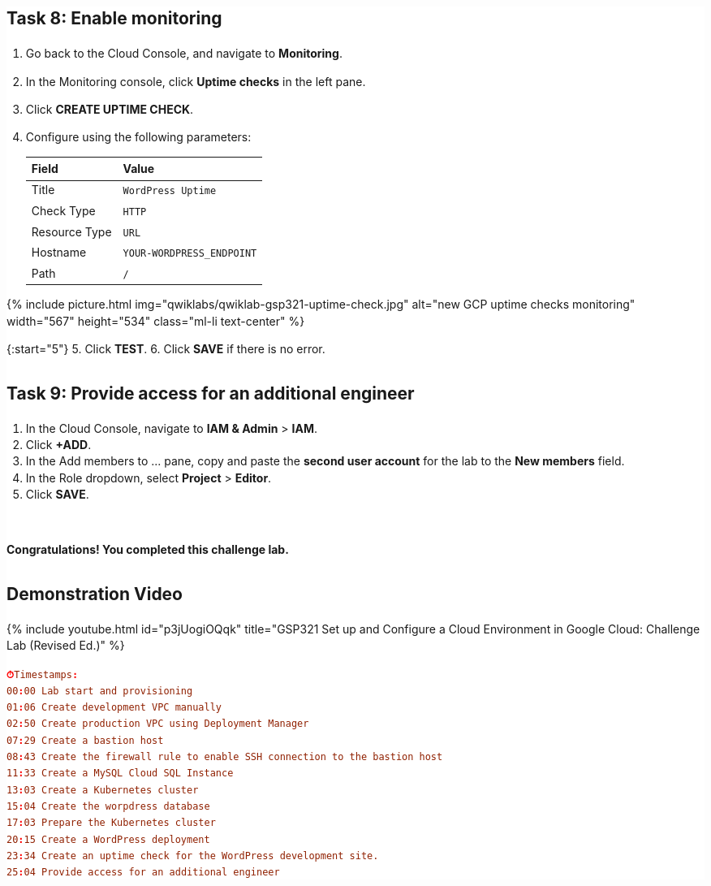 ## Task 8: Enable monitoring

1. Go back to the Cloud Console, and navigate to **Monitoring**.
2. In the Monitoring console, click **Uptime checks** in the left pane.
3. Click **CREATE UPTIME CHECK**.
4. Configure using the following parameters:

   | Field     | Value      |
   | ---       |  ---       |
   | Title     | `WordPress Uptime` |
   | Check Type | `HTTP` |
   | Resource Type | `URL` |
   | Hostname | `YOUR-WORDPRESS_ENDPOINT` |
   | Path     | `/` |

{% include picture.html img="qwiklabs/qwiklab-gsp321-uptime-check.jpg" alt="new GCP uptime checks monitoring" width="567" height="534" class="ml-li text-center" %}

{:start="5"}
5. Click **TEST**.
6. Click **SAVE** if there is no error.

## Task 9: Provide access for an additional engineer

1. In the Cloud Console, navigate to **IAM & Admin** > **IAM**.
2. Click **+ADD**.
3. In the Add members to ... pane, copy and paste the **second user account** for the lab to the **New members** field.
4. In the Role dropdown, select **Project** > **Editor**.
5. Click **SAVE**.

<br>

**Congratulations! You completed this challenge lab.**

## Demonstration Video

{% include youtube.html id="p3jUogiOQqk" title="GSP321 Set up and Configure a Cloud Environment in Google Cloud: Challenge Lab (Revised Ed.)" %}

```conf
⏱Timestamps:
00:00 Lab start and provisioning
01:06 Create development VPC manually
02:50 Create production VPC using Deployment Manager
07:29 Create a bastion host
08:43 Create the firewall rule to enable SSH connection to the bastion host
11:33 Create a MySQL Cloud SQL Instance
13:03 Create a Kubernetes cluster
15:04 Create the worpdress database
17:03 Prepare the Kubernetes cluster
20:15 Create a WordPress deployment
23:34 Create an uptime check for the WordPress development site.
25:04 Provide access for an additional engineer
```
